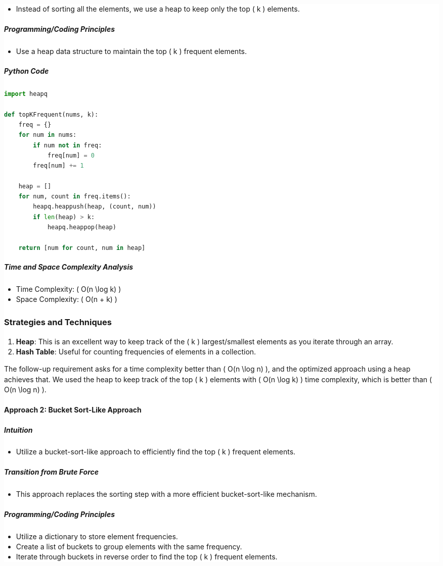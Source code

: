 - Instead of sorting all the elements, we use a heap to keep only the top \( k \) elements.

##### Programming/Coding Principles

- Use a heap data structure to maintain the top \( k \) frequent elements.

##### Python Code

```python
import heapq

def topKFrequent(nums, k):
    freq = {}
    for num in nums:
        if num not in freq:
            freq[num] = 0
        freq[num] += 1
    
    heap = []
    for num, count in freq.items():
        heapq.heappush(heap, (count, num))
        if len(heap) > k:
            heapq.heappop(heap)

    return [num for count, num in heap]
```

##### Time and Space Complexity Analysis

- Time Complexity: \( O(n \log k) \)
- Space Complexity: \( O(n + k) \) 

### Strategies and Techniques

1. **Heap**: This is an excellent way to keep track of the \( k \) largest/smallest elements as you iterate through an array.
2. **Hash Table**: Useful for counting frequencies of elements in a collection.

The follow-up requirement asks for a time complexity better than \( O(n \log n) \), and the optimized approach using a heap achieves that. We used the heap to keep track of the top \( k \) elements with \( O(n \log k) \) time complexity, which is better than \( O(n \log n) \).

#### Approach 2: Bucket Sort-Like Approach

##### Intuition

- Utilize a bucket-sort-like approach to efficiently find the top \( k \) frequent elements.

##### Transition from Brute Force

- This approach replaces the sorting step with a more efficient bucket-sort-like mechanism.

##### Programming/Coding Principles

- Utilize a dictionary to store element frequencies.
- Create a list of buckets to group elements with the same frequency.
- Iterate through buckets in reverse order to find the top \( k \) frequent elements.

